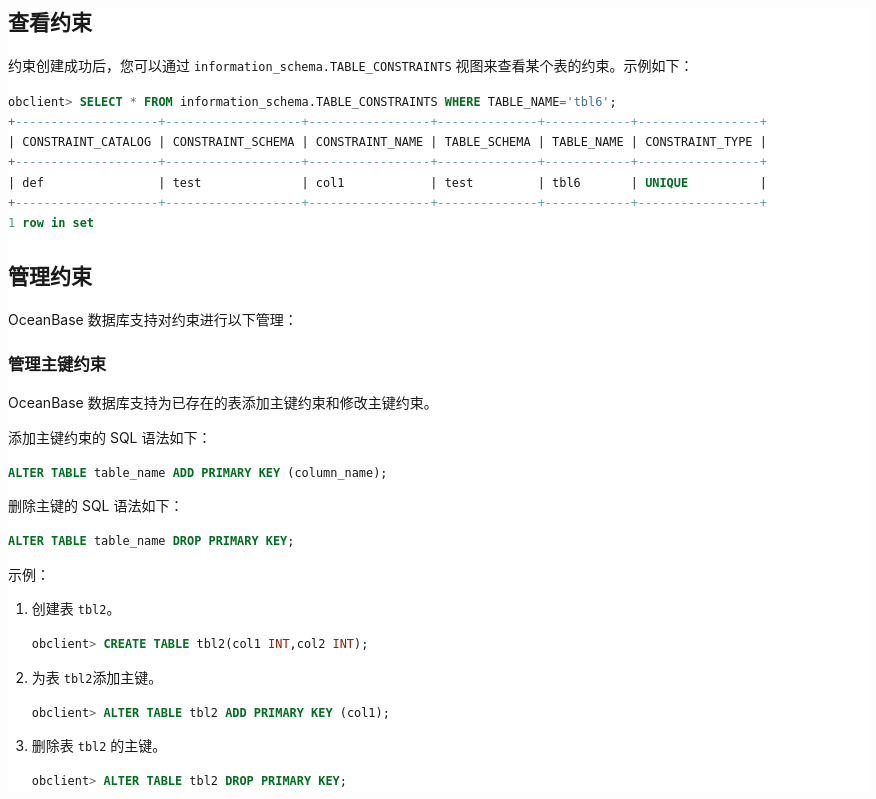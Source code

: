 ## 查看约束

约束创建成功后，您可以通过 `information_schema.TABLE_CONSTRAINTS` 视图来查看某个表的约束。示例如下：

```sql
obclient> SELECT * FROM information_schema.TABLE_CONSTRAINTS WHERE TABLE_NAME='tbl6';
+--------------------+-------------------+-----------------+--------------+------------+-----------------+
| CONSTRAINT_CATALOG | CONSTRAINT_SCHEMA | CONSTRAINT_NAME | TABLE_SCHEMA | TABLE_NAME | CONSTRAINT_TYPE |
+--------------------+-------------------+-----------------+--------------+------------+-----------------+
| def                | test              | col1            | test         | tbl6       | UNIQUE          |
+--------------------+-------------------+-----------------+--------------+------------+-----------------+
1 row in set
```

## 管理约束

OceanBase 数据库支持对约束进行以下管理：

### 管理主键约束

OceanBase 数据库支持为已存在的表添加主键约束和修改主键约束。

添加主键约束的 SQL 语法如下：

```sql
ALTER TABLE table_name ADD PRIMARY KEY (column_name);
```

删除主键的 SQL 语法如下：

```sql
ALTER TABLE table_name DROP PRIMARY KEY;
```

示例：

1. 创建表 `tbl2`。

   ```sql
   obclient> CREATE TABLE tbl2(col1 INT,col2 INT);
   ```

2. 为表 `tbl2`添加主键。

   ```sql
   obclient> ALTER TABLE tbl2 ADD PRIMARY KEY (col1);
   ```

3. 删除表 `tbl2` 的主键。

   ```sql
   obclient> ALTER TABLE tbl2 DROP PRIMARY KEY;
   ```
